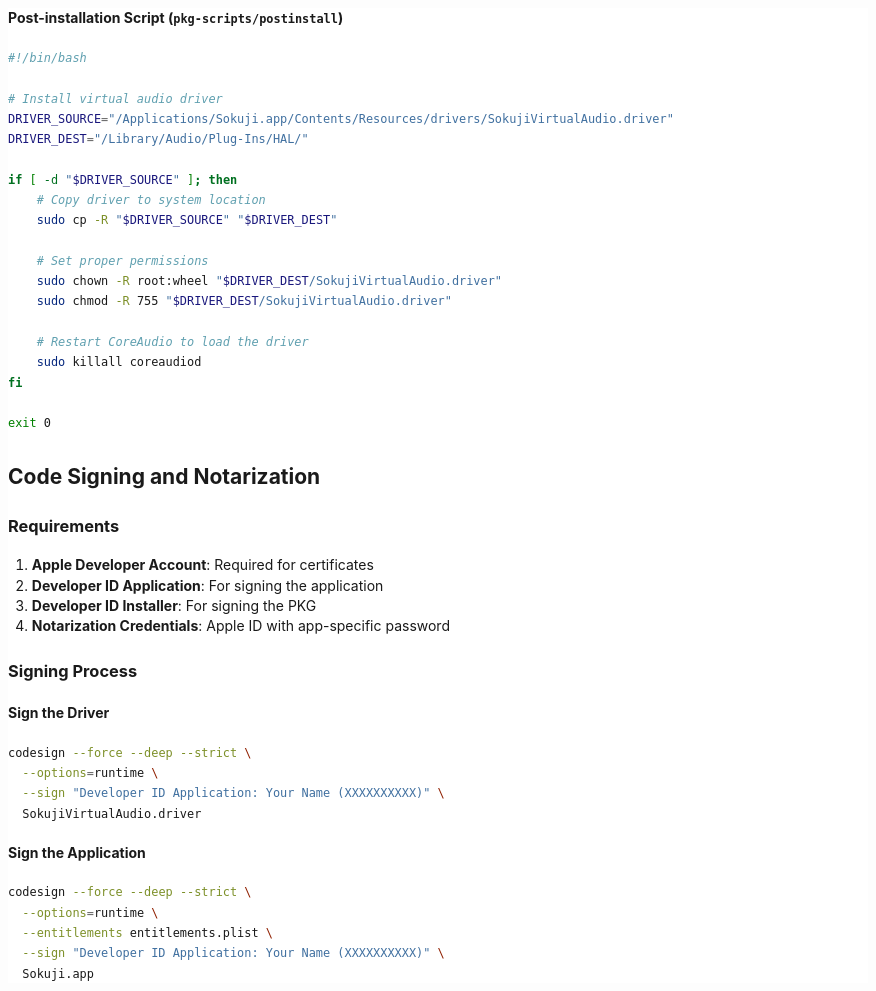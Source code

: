 #### Post-installation Script (`pkg-scripts/postinstall`)

```bash
#!/bin/bash

# Install virtual audio driver
DRIVER_SOURCE="/Applications/Sokuji.app/Contents/Resources/drivers/SokujiVirtualAudio.driver"
DRIVER_DEST="/Library/Audio/Plug-Ins/HAL/"

if [ -d "$DRIVER_SOURCE" ]; then
    # Copy driver to system location
    sudo cp -R "$DRIVER_SOURCE" "$DRIVER_DEST"

    # Set proper permissions
    sudo chown -R root:wheel "$DRIVER_DEST/SokujiVirtualAudio.driver"
    sudo chmod -R 755 "$DRIVER_DEST/SokujiVirtualAudio.driver"

    # Restart CoreAudio to load the driver
    sudo killall coreaudiod
fi

exit 0
```

## Code Signing and Notarization

### Requirements

1. **Apple Developer Account**: Required for certificates
2. **Developer ID Application**: For signing the application
3. **Developer ID Installer**: For signing the PKG
4. **Notarization Credentials**: Apple ID with app-specific password

### Signing Process

#### Sign the Driver

```bash
codesign --force --deep --strict \
  --options=runtime \
  --sign "Developer ID Application: Your Name (XXXXXXXXXX)" \
  SokujiVirtualAudio.driver
```

#### Sign the Application

```bash
codesign --force --deep --strict \
  --options=runtime \
  --entitlements entitlements.plist \
  --sign "Developer ID Application: Your Name (XXXXXXXXXX)" \
  Sokuji.app
```
